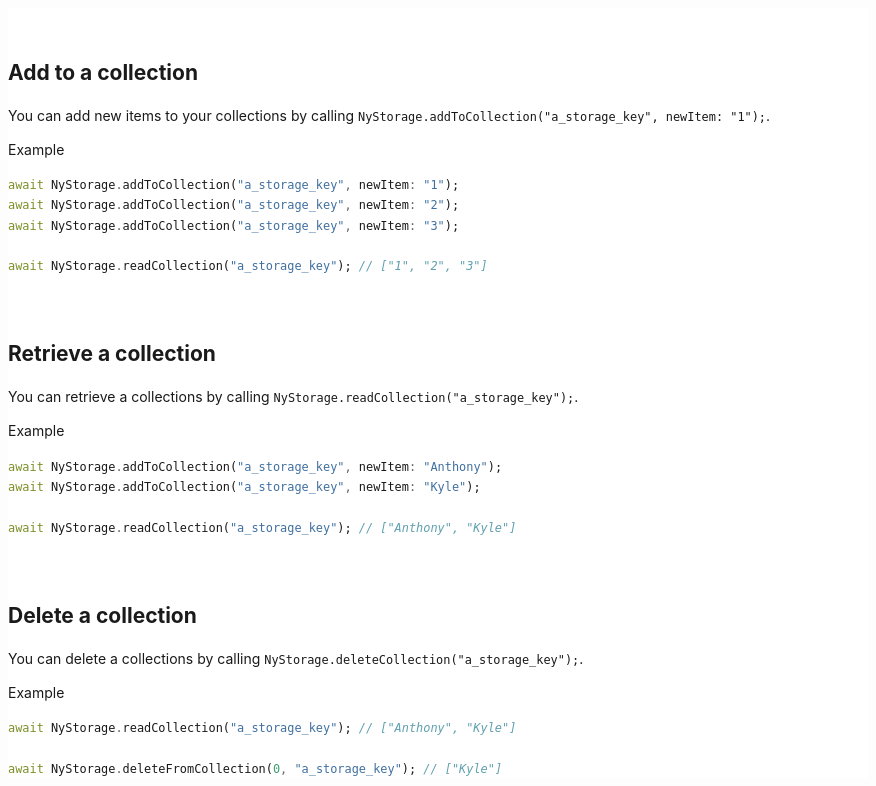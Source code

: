 <a name="add-to-a-collection"></a>
<br>

## Add to a collection 

You can add new items to your collections by calling `NyStorage.addToCollection("a_storage_key", newItem: "1");`.

Example

``` dart 
await NyStorage.addToCollection("a_storage_key", newItem: "1");
await NyStorage.addToCollection("a_storage_key", newItem: "2");
await NyStorage.addToCollection("a_storage_key", newItem: "3");

await NyStorage.readCollection("a_storage_key"); // ["1", "2", "3"]
```

<a name="retrieve-a-collection"></a>
<br>

## Retrieve a collection

You can retrieve a collections by calling `NyStorage.readCollection("a_storage_key");`.

Example

``` dart 
await NyStorage.addToCollection("a_storage_key", newItem: "Anthony");
await NyStorage.addToCollection("a_storage_key", newItem: "Kyle");

await NyStorage.readCollection("a_storage_key"); // ["Anthony", "Kyle"]
```

<a name="delete-a-collection"></a>
<br>

## Delete a collection

You can delete a collections by calling `NyStorage.deleteCollection("a_storage_key");`.

Example

``` dart 
await NyStorage.readCollection("a_storage_key"); // ["Anthony", "Kyle"]

await NyStorage.deleteFromCollection(0, "a_storage_key"); // ["Kyle"]
```
